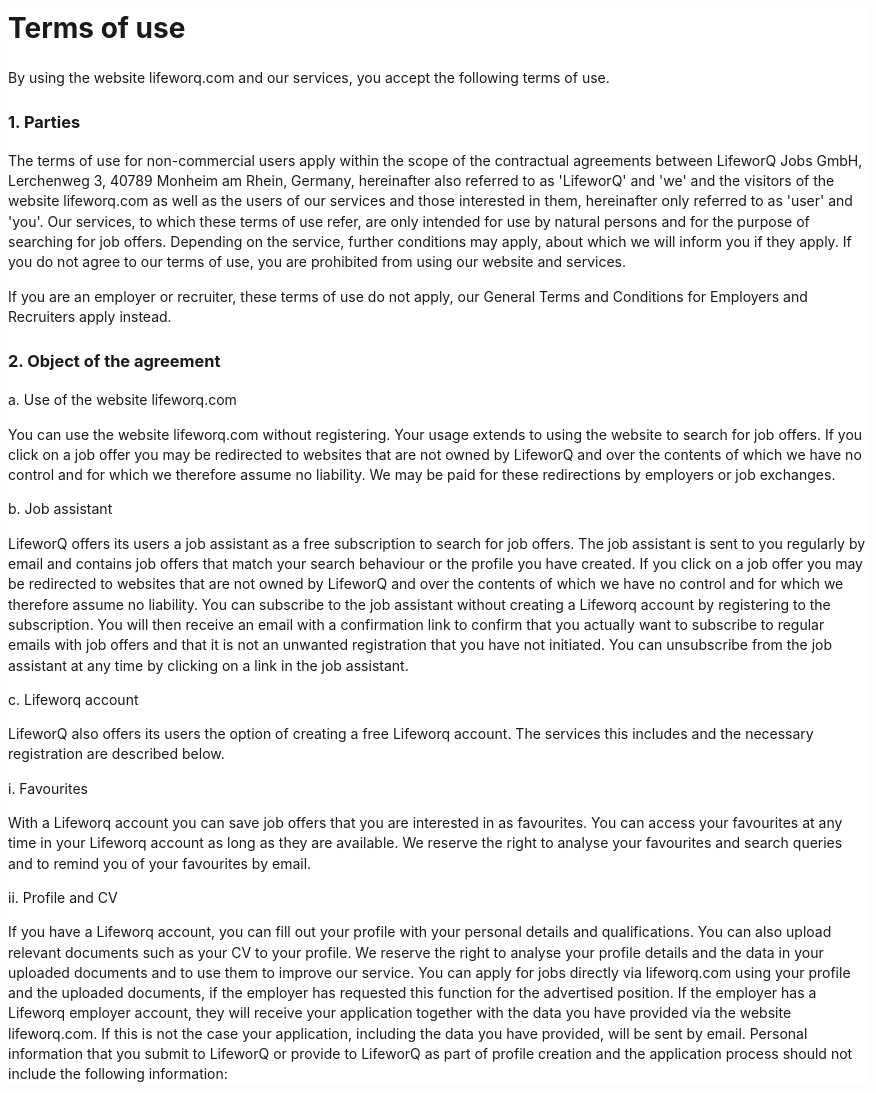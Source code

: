 Terms of use
============

By using the website lifeworq.com and our services, you accept the following terms of use.

### 1\. Parties

The terms of use for non-commercial users apply within the scope of the contractual agreements between LifeworQ Jobs GmbH, Lerchenweg 3, 40789 Monheim am Rhein, Germany, hereinafter also referred to as 'LifeworQ' and 'we' and the visitors of the website lifeworq.com as well as the users of our services and those interested in them, hereinafter only referred to as 'user' and 'you'. Our services, to which these terms of use refer, are only intended for use by natural persons and for the purpose of searching for job offers. Depending on the service, further conditions may apply, about which we will inform you if they apply. If you do not agree to our terms of use, you are prohibited from using our website and services.

If you are an employer or recruiter, these terms of use do not apply, our General Terms and Conditions for Employers and Recruiters apply instead.

### 2\. Object of the agreement

a. Use of the website lifeworq.com

You can use the website lifeworq.com without registering. Your usage extends to using the website to search for job offers. If you click on a job offer you may be redirected to websites that are not owned by LifeworQ and over the contents of which we have no control and for which we therefore assume no liability. We may be paid for these redirections by employers or job exchanges.

b. Job assistant

LifeworQ offers its users a job assistant as a free subscription to search for job offers. The job assistant is sent to you regularly by email and contains job offers that match your search behaviour or the profile you have created. If you click on a job offer you may be redirected to websites that are not owned by LifeworQ and over the contents of which we have no control and for which we therefore assume no liability. You can subscribe to the job assistant without creating a Lifeworq account by registering to the subscription. You will then receive an email with a confirmation link to confirm that you actually want to subscribe to regular emails with job offers and that it is not an unwanted registration that you have not initiated. You can unsubscribe from the job assistant at any time by clicking on a link in the job assistant.

c. Lifeworq account

LifeworQ also offers its users the option of creating a free Lifeworq account. The services this includes and the necessary registration are described below.

i. Favourites

With a Lifeworq account you can save job offers that you are interested in as favourites. You can access your favourites at any time in your Lifeworq account as long as they are available. We reserve the right to analyse your favourites and search queries and to remind you of your favourites by email.

ii. Profile and CV

If you have a Lifeworq account, you can fill out your profile with your personal details and qualifications. You can also upload relevant documents such as your CV to your profile. We reserve the right to analyse your profile details and the data in your uploaded documents and to use them to improve our service. You can apply for jobs directly via lifeworq.com using your profile and the uploaded documents, if the employer has requested this function for the advertised position. If the employer has a Lifeworq employer account, they will receive your application together with the data you have provided via the website lifeworq.com. If this is not the case your application, including the data you have provided, will be sent by email. Personal information that you submit to LifeworQ or provide to LifeworQ as part of profile creation and the application process should not include the following information:
